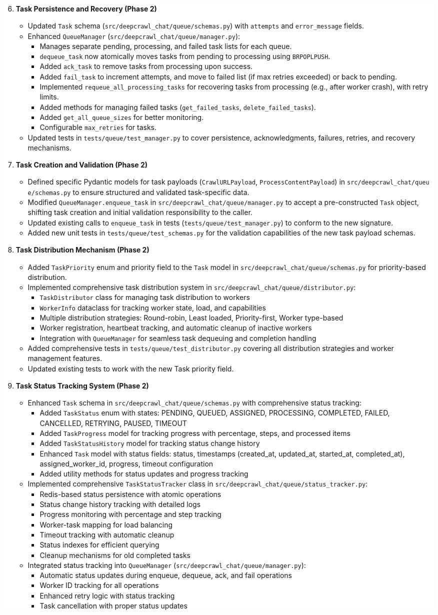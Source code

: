 6. **Task Persistence and Recovery (Phase 2)**
   - Updated `Task` schema (`src/deepcrawl_chat/queue/schemas.py`) with `attempts` and `error_message` fields.
   - Enhanced `QueueManager` (`src/deepcrawl_chat/queue/manager.py`):
     - Manages separate pending, processing, and failed task lists for each queue.
     - `dequeue_task` now atomically moves tasks from pending to processing using `BRPOPLPUSH`.
     - Added `ack_task` to remove tasks from processing upon success.
     - Added `fail_task` to increment attempts, and move to failed list (if max retries exceeded) or back to pending.
     - Implemented `requeue_all_processing_tasks` for recovering tasks from processing (e.g., after worker crash), with retry limits.
     - Added methods for managing failed tasks (`get_failed_tasks`, `delete_failed_tasks`).
     - Added `get_all_queue_sizes` for better monitoring.
     - Configurable `max_retries` for tasks.
   - Updated tests in `tests/queue/test_manager.py` to cover persistence, acknowledgments, failures, retries, and recovery mechanisms.

7. **Task Creation and Validation (Phase 2)**
   - Defined specific Pydantic models for task payloads (`CrawlURLPayload`, `ProcessContentPayload`) in `src/deepcrawl_chat/queue/schemas.py` to ensure structured and validated task-specific data.
   - Modified `QueueManager.enqueue_task` in `src/deepcrawl_chat/queue/manager.py` to accept a pre-constructed `Task` object, shifting task creation and initial validation responsibility to the caller.
   - Updated existing calls to `enqueue_task` in tests (`tests/queue/test_manager.py`) to conform to the new signature.
   - Added new unit tests in `tests/queue/test_schemas.py` for the validation capabilities of the new task payload schemas.

8. **Task Distribution Mechanism (Phase 2)**
   - Added `TaskPriority` enum and priority field to the `Task` model in `src/deepcrawl_chat/queue/schemas.py` for priority-based distribution.
   - Implemented comprehensive task distribution system in `src/deepcrawl_chat/queue/distributor.py`:
     - `TaskDistributor` class for managing task distribution to workers
     - `WorkerInfo` dataclass for tracking worker state, load, and capabilities
     - Multiple distribution strategies: Round-robin, Least loaded, Priority-first, Worker type-based
     - Worker registration, heartbeat tracking, and automatic cleanup of inactive workers
     - Integration with `QueueManager` for seamless task dequeuing and completion handling
   - Added comprehensive tests in `tests/queue/test_distributor.py` covering all distribution strategies and worker management features.
   - Updated existing tests to work with the new Task priority field.

9. **Task Status Tracking System (Phase 2)**
   - Enhanced `Task` schema in `src/deepcrawl_chat/queue/schemas.py` with comprehensive status tracking:
     - Added `TaskStatus` enum with states: PENDING, QUEUED, ASSIGNED, PROCESSING, COMPLETED, FAILED, CANCELLED, RETRYING, PAUSED, TIMEOUT
     - Added `TaskProgress` model for tracking progress with percentage, steps, and processed items
     - Added `TaskStatusHistory` model for tracking status change history
     - Enhanced `Task` model with status fields: status, timestamps (created_at, updated_at, started_at, completed_at), assigned_worker_id, progress, timeout configuration
     - Added utility methods for status updates and progress tracking
   - Implemented comprehensive `TaskStatusTracker` class in `src/deepcrawl_chat/queue/status_tracker.py`:
     - Redis-based status persistence with atomic operations
     - Status change history tracking with detailed logs
     - Progress monitoring with percentage and step tracking
     - Worker-task mapping for load balancing
     - Timeout tracking with automatic cleanup
     - Status indexes for efficient querying
     - Cleanup mechanisms for old completed tasks
   - Integrated status tracking into `QueueManager` (`src/deepcrawl_chat/queue/manager.py`):
     - Automatic status updates during enqueue, dequeue, ack, and fail operations
     - Worker ID tracking for all operations
     - Enhanced retry logic with status tracking
     - Task cancellation with proper status updates